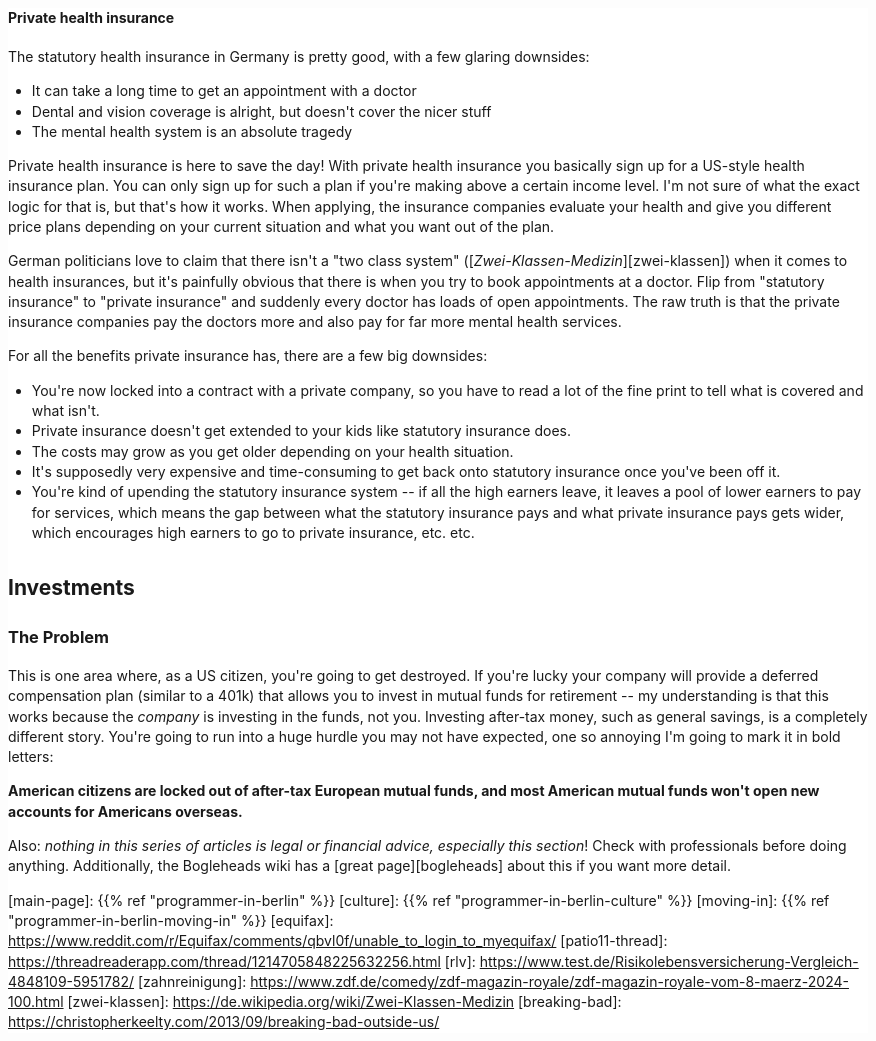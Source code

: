 #### Private health insurance

The statutory health insurance in Germany is pretty good, with a few glaring downsides:

- It can take a long time to get an appointment with a doctor
- Dental and vision coverage is alright, but doesn't cover the nicer stuff
- The mental health system is an absolute tragedy

Private health insurance is here to save the day! With private health insurance you
basically sign up for a US-style health insurance plan. You can only sign up for such a
plan if you're making above a certain income level. I'm not sure of what the exact logic
for that is, but that's how it works. When applying, the insurance companies evaluate your
health and give you different price plans depending on your current situation and what
you want out of the plan.

German politicians love to claim that there isn't a "two class system"
([_Zwei-Klassen-Medizin_][zwei-klassen]) when it comes to health insurances, but it's
painfully obvious that there is when
you try to book appointments at a doctor. Flip from "statutory insurance" to "private
insurance" and suddenly every doctor has loads of open appointments. The raw truth is that
the private insurance companies pay the doctors more and also pay for far more mental
health services.

For all the benefits private insurance has, there are a few big downsides:

- You're now locked into a contract with a private company, so you have to read a lot of
  the fine print to tell what is covered and what isn't.
- Private insurance doesn't get extended to your kids like statutory insurance does.
- The costs may grow as you get older depending on your health situation.
- It's supposedly very expensive and time-consuming to get back onto statutory insurance
  once you've been off it.
- You're kind of upending the statutory insurance system -- if all the high earners leave,
  it leaves a pool of lower earners to pay for services, which means the gap between what
  the statutory insurance pays and what private insurance pays gets wider, which
  encourages high earners to go to private insurance, etc. etc.

## Investments

### The Problem

This is one area where, as a US citizen, you're going to get destroyed. If you're lucky
your company will provide a deferred compensation plan (similar to a 401k) that allows you
to invest in mutual funds for retirement -- my understanding is that this works because
the _company_ is investing in the funds, not you. Investing after-tax money, such as
general savings, is a completely different story. You're going to run into a huge hurdle
you may not have expected, one so annoying I'm going to mark it in bold letters:

**American citizens are locked out of after-tax European mutual funds, and most American
mutual funds won't open new accounts for Americans overseas.**

Also: _nothing in this series of articles is legal or financial advice, especially this
section_! Check with professionals
before doing anything. Additionally, the Bogleheads wiki has a [great page][bogleheads]
about this if you want more detail.


[main-page]: {{% ref "programmer-in-berlin" %}}
[culture]: {{% ref "programmer-in-berlin-culture" %}}
[moving-in]: {{% ref "programmer-in-berlin-moving-in" %}}
[equifax]: https://www.reddit.com/r/Equifax/comments/qbvl0f/unable_to_login_to_myequifax/
[patio11-thread]: https://threadreaderapp.com/thread/1214705848225632256.html
[rlv]: https://www.test.de/Risikolebensversicherung-Vergleich-4848109-5951782/
[zahnreinigung]: https://www.zdf.de/comedy/zdf-magazin-royale/zdf-magazin-royale-vom-8-maerz-2024-100.html
[zwei-klassen]: https://de.wikipedia.org/wiki/Zwei-Klassen-Medizin
[breaking-bad]: https://christopherkeelty.com/2013/09/breaking-bad-outside-us/
[^transferwise]: I know they rebranded to Wise, but that's a brand of potato chips.
[bogleheads]: https://www.bogleheads.org/wiki/US_tax_pitfalls_for_a_US_person_living_abroad
[^ubs]: I emailed quite a few financial institutions and nearly all flat-out rejected
[^financial-laws]: Supposedly US regulation prevents funds from offering forward-looking
[forward-looking]: https://www.europarl.europa.eu/doceo/document/E-9-2021-004745_EN.html
[irs-taxes]: https://www.irs.gov/individuals/international-taxpayers/us-citizens-and-residents-abroad-filing-requirements
[greenback-germany]: https://www.greenbacktaxservices.com/country-guide/expat-taxes-in-germany/
[getsorted-tax]: https://help.getsorted.de/en/articles/5385492-declaring-income-from-investments
[progressive-tax]: https://www.stb-thalmeir.de/tax-aspects-for-expats-in-german
[greenback]: https://www.greenbacktaxservices.com/
[propublica-turbotax]: https://www.propublica.org/article/inside-turbotax-20-year-fight-to-stop-americans-from-filing-their-taxes-for-free
[krankenkassen-comparison]: https://www.krankenkassen.de/krankenkassen-vergleich/
[pfic]: https://creativeplanning.com/international/insights/investment/why-americans-should-never-own-shares-in-a-non-us-mutual-fund/
[zusatzbeitrag]: https://www.krankenkassen.de/gesetzliche-krankenkassen/krankenkasse-beitrag/zusatzbeitrag/
[haftpflicht]: https://allaboutberlin.com/glossary/Haftpflichtversicherung
[beitraege]: https://de.wikipedia.org/wiki/Jahresarbeitsentgeltgrenze
[^twitter]: Twitter was an influential text-based social network that had been on the
[^turbotax]: Turbotax has aggressively
[tu-kosten]: https://www.tu.berlin/en/studierendensekretariat/topics-a-z/semester-fees
[^tu]: The cost for the winter semester at TU Berlin at time of publishing is
[who-files-first]: https://www.reddit.com/r/USExpatTaxes/comments/1956mjp/us_citizen_moved_to_germany_filing_taxes/